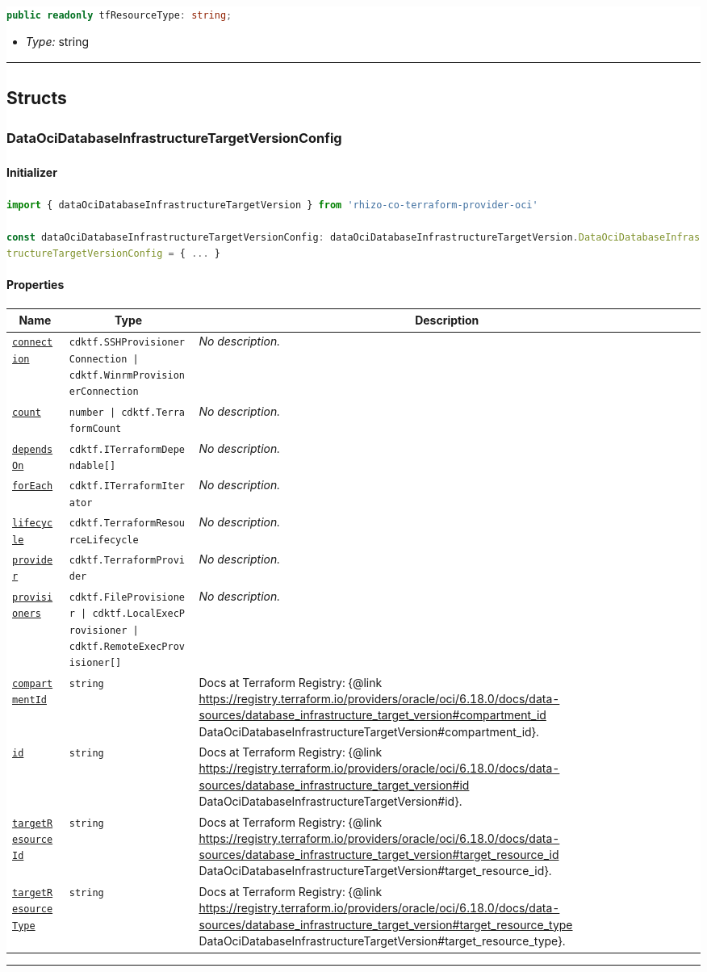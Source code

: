 ```typescript
public readonly tfResourceType: string;
```

- *Type:* string

---

## Structs <a name="Structs" id="Structs"></a>

### DataOciDatabaseInfrastructureTargetVersionConfig <a name="DataOciDatabaseInfrastructureTargetVersionConfig" id="rhizo-co-terraform-provider-oci.dataOciDatabaseInfrastructureTargetVersion.DataOciDatabaseInfrastructureTargetVersionConfig"></a>

#### Initializer <a name="Initializer" id="rhizo-co-terraform-provider-oci.dataOciDatabaseInfrastructureTargetVersion.DataOciDatabaseInfrastructureTargetVersionConfig.Initializer"></a>

```typescript
import { dataOciDatabaseInfrastructureTargetVersion } from 'rhizo-co-terraform-provider-oci'

const dataOciDatabaseInfrastructureTargetVersionConfig: dataOciDatabaseInfrastructureTargetVersion.DataOciDatabaseInfrastructureTargetVersionConfig = { ... }
```

#### Properties <a name="Properties" id="Properties"></a>

| **Name** | **Type** | **Description** |
| --- | --- | --- |
| <code><a href="#rhizo-co-terraform-provider-oci.dataOciDatabaseInfrastructureTargetVersion.DataOciDatabaseInfrastructureTargetVersionConfig.property.connection">connection</a></code> | <code>cdktf.SSHProvisionerConnection \| cdktf.WinrmProvisionerConnection</code> | *No description.* |
| <code><a href="#rhizo-co-terraform-provider-oci.dataOciDatabaseInfrastructureTargetVersion.DataOciDatabaseInfrastructureTargetVersionConfig.property.count">count</a></code> | <code>number \| cdktf.TerraformCount</code> | *No description.* |
| <code><a href="#rhizo-co-terraform-provider-oci.dataOciDatabaseInfrastructureTargetVersion.DataOciDatabaseInfrastructureTargetVersionConfig.property.dependsOn">dependsOn</a></code> | <code>cdktf.ITerraformDependable[]</code> | *No description.* |
| <code><a href="#rhizo-co-terraform-provider-oci.dataOciDatabaseInfrastructureTargetVersion.DataOciDatabaseInfrastructureTargetVersionConfig.property.forEach">forEach</a></code> | <code>cdktf.ITerraformIterator</code> | *No description.* |
| <code><a href="#rhizo-co-terraform-provider-oci.dataOciDatabaseInfrastructureTargetVersion.DataOciDatabaseInfrastructureTargetVersionConfig.property.lifecycle">lifecycle</a></code> | <code>cdktf.TerraformResourceLifecycle</code> | *No description.* |
| <code><a href="#rhizo-co-terraform-provider-oci.dataOciDatabaseInfrastructureTargetVersion.DataOciDatabaseInfrastructureTargetVersionConfig.property.provider">provider</a></code> | <code>cdktf.TerraformProvider</code> | *No description.* |
| <code><a href="#rhizo-co-terraform-provider-oci.dataOciDatabaseInfrastructureTargetVersion.DataOciDatabaseInfrastructureTargetVersionConfig.property.provisioners">provisioners</a></code> | <code>cdktf.FileProvisioner \| cdktf.LocalExecProvisioner \| cdktf.RemoteExecProvisioner[]</code> | *No description.* |
| <code><a href="#rhizo-co-terraform-provider-oci.dataOciDatabaseInfrastructureTargetVersion.DataOciDatabaseInfrastructureTargetVersionConfig.property.compartmentId">compartmentId</a></code> | <code>string</code> | Docs at Terraform Registry: {@link https://registry.terraform.io/providers/oracle/oci/6.18.0/docs/data-sources/database_infrastructure_target_version#compartment_id DataOciDatabaseInfrastructureTargetVersion#compartment_id}. |
| <code><a href="#rhizo-co-terraform-provider-oci.dataOciDatabaseInfrastructureTargetVersion.DataOciDatabaseInfrastructureTargetVersionConfig.property.id">id</a></code> | <code>string</code> | Docs at Terraform Registry: {@link https://registry.terraform.io/providers/oracle/oci/6.18.0/docs/data-sources/database_infrastructure_target_version#id DataOciDatabaseInfrastructureTargetVersion#id}. |
| <code><a href="#rhizo-co-terraform-provider-oci.dataOciDatabaseInfrastructureTargetVersion.DataOciDatabaseInfrastructureTargetVersionConfig.property.targetResourceId">targetResourceId</a></code> | <code>string</code> | Docs at Terraform Registry: {@link https://registry.terraform.io/providers/oracle/oci/6.18.0/docs/data-sources/database_infrastructure_target_version#target_resource_id DataOciDatabaseInfrastructureTargetVersion#target_resource_id}. |
| <code><a href="#rhizo-co-terraform-provider-oci.dataOciDatabaseInfrastructureTargetVersion.DataOciDatabaseInfrastructureTargetVersionConfig.property.targetResourceType">targetResourceType</a></code> | <code>string</code> | Docs at Terraform Registry: {@link https://registry.terraform.io/providers/oracle/oci/6.18.0/docs/data-sources/database_infrastructure_target_version#target_resource_type DataOciDatabaseInfrastructureTargetVersion#target_resource_type}. |

---
